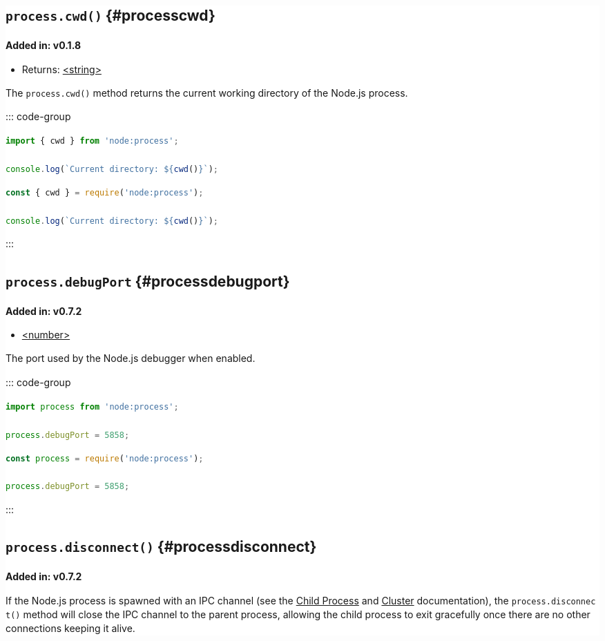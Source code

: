 ## `process.cwd()` {#processcwd}

**Added in: v0.1.8**

- Returns: [\<string\>](https://developer.mozilla.org/en-US/docs/Web/JavaScript/Data_structures#String_type)

The `process.cwd()` method returns the current working directory of the Node.js process.



::: code-group
```js [ESM]
import { cwd } from 'node:process';

console.log(`Current directory: ${cwd()}`);
```

```js [CJS]
const { cwd } = require('node:process');

console.log(`Current directory: ${cwd()}`);
```
:::

## `process.debugPort` {#processdebugport}

**Added in: v0.7.2**

- [\<number\>](https://developer.mozilla.org/en-US/docs/Web/JavaScript/Data_structures#Number_type)

The port used by the Node.js debugger when enabled.



::: code-group
```js [ESM]
import process from 'node:process';

process.debugPort = 5858;
```

```js [CJS]
const process = require('node:process');

process.debugPort = 5858;
```
:::

## `process.disconnect()` {#processdisconnect}

**Added in: v0.7.2**

If the Node.js process is spawned with an IPC channel (see the [Child Process](/nodejs/api/child_process) and [Cluster](/nodejs/api/cluster) documentation), the `process.disconnect()` method will close the IPC channel to the parent process, allowing the child process to exit gracefully once there are no other connections keeping it alive.
